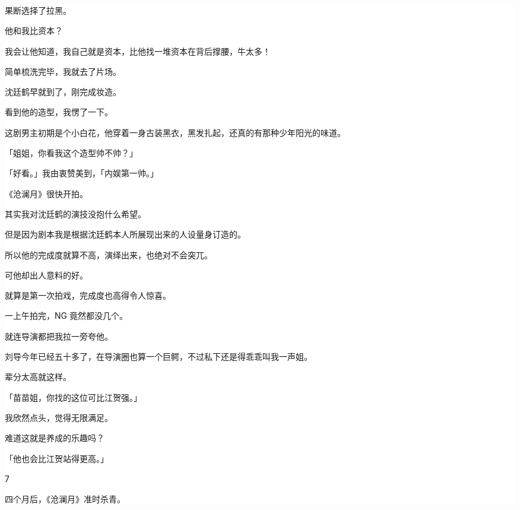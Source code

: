 果断选择了拉黑。


他和我比资本？


我会让他知道，我自己就是资本，比他找一堆资本在背后撑腰，牛太多！


简单梳洗完毕，我就去了片场。


沈廷鹤早就到了，刚完成妆造。


看到他的造型，我愣了一下。


这剧男主初期是个小白花，他穿着一身古装黑衣，黑发扎起，还真的有那种少年阳光的味道。


「姐姐，你看我这个造型帅不帅？」


「好看。」我由衷赞美到，「内娱第一帅。」


《沧澜月》很快开拍。


其实我对沈廷鹤的演技没抱什么希望。


但是因为剧本我是根据沈廷鹤本人所展现出来的人设量身订造的。


所以他的完成度就算不高，演绎出来，也绝对不会突兀。


可他却出人意料的好。


就算是第一次拍戏，完成度也高得令人惊喜。


一上午拍完，NG 竟然都没几个。


就连导演都把我拉一旁夸他。


刘导今年已经五十多了，在导演圈也算一个巨鳄，不过私下还是得乖乖叫我一声姐。


辈分太高就这样。


「苗苗姐，你找的这位可比江贺强。」


我欣然点头，觉得无限满足。


难道这就是养成的乐趣吗？


「他也会比江贺站得更高。」


7


四个月后，《沧澜月》准时杀青。
